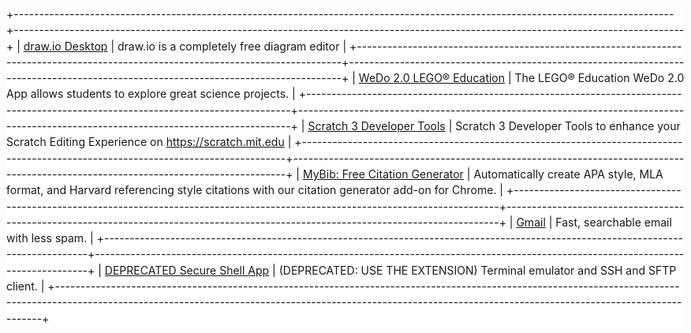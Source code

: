 +----------------------------------------------------------------------------------------------------------------------------------+------------------------------------------------------------------------------------------------------------------------------------+
|                   [draw.io Desktop](https://chromewebstore.google.com/detail/pebppomjfocnoigkeepgbmcifnnlndla)                   |                                             draw.io is a completely free diagram editor                                            |
+----------------------------------------------------------------------------------------------------------------------------------+------------------------------------------------------------------------------------------------------------------------------------+
|               [WeDo 2.0 LEGO® Education](https://chromewebstore.google.com/detail/pflionopdgpjckjkafnlamfmonjhccdh)              |                         The LEGO® Education WeDo 2.0 App allows students to explore great science projects.                        |
+----------------------------------------------------------------------------------------------------------------------------------+------------------------------------------------------------------------------------------------------------------------------------+
|              [Scratch 3 Developer Tools](https://chromewebstore.google.com/detail/phacniajokfchdcamjhonkbhlcipplno)              |                   Scratch 3 Developer Tools to enhance your Scratch Editing Experience on https://scratch.mit.edu                  |
+----------------------------------------------------------------------------------------------------------------------------------+------------------------------------------------------------------------------------------------------------------------------------+
|            [MyBib: Free Citation Generator](https://chromewebstore.google.com/detail/phidhnmbkbkbkbknhldmpmnacgicphkf)           | Automatically create APA style, MLA format, and Harvard referencing style citations with our citation generator add-on for Chrome. |
+----------------------------------------------------------------------------------------------------------------------------------+------------------------------------------------------------------------------------------------------------------------------------+
|                        [Gmail](https://chromewebstore.google.com/detail/pjkljhegncpnkpknbcohdijeoejaedia)                        |                                               Fast, searchable email with less spam.                                               |
+----------------------------------------------------------------------------------------------------------------------------------+------------------------------------------------------------------------------------------------------------------------------------+
|             [DEPRECATED Secure Shell App](https://chromewebstore.google.com/detail/pnhechapfaindjhompbnflcldabbghjo)             |                             (DEPRECATED: USE THE EXTENSION)
Terminal emulator and SSH and SFTP client.                             |
+-----------------------------------------------------------------------------------------------------------------------------------------------------------------------------------------------------------------------------------------------------------------------+